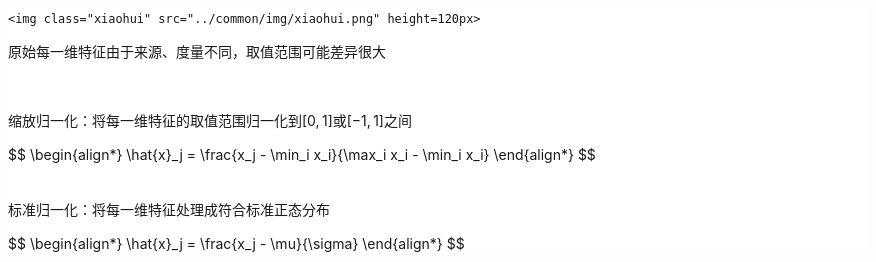     <img class="xiaohui" src="../common/img/xiaohui.png" height=120px>
</div>

原始每一维特征由于来源、度量不同，取值范围可能差异很大

</br>

<span class="blue">缩放归一化</span>：将每一维特征的取值范围归一化到$[0, 1]$或$[−1, 1]$之间

<div>
    $$
        \begin{align*}
            \hat{x}_j = \frac{x_j - \min_i x_i}{\max_i x_i - \min_i x_i}
        \end{align*}
    $$
</div>

</br>

<span class="blue">标准归一化</span>：将每一维特征处理成符合标准正态分布

<div>
    $$
        \begin{align*}
            \hat{x}_j = \frac{x_j - \mu}{\sigma}
        \end{align*}
    $$
</div>
